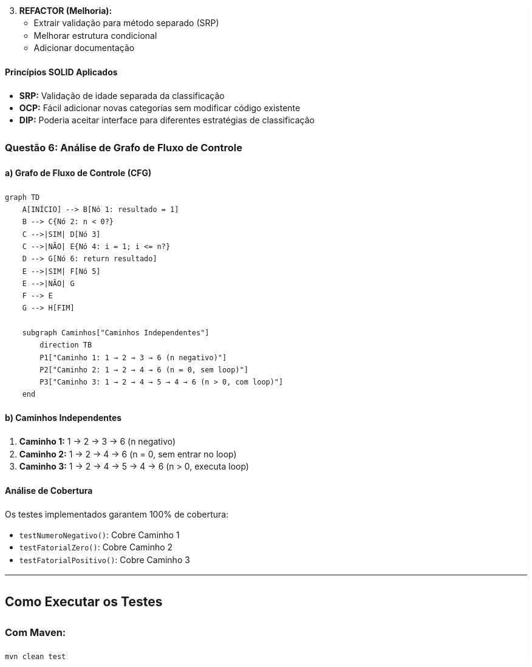 3. **REFACTOR (Melhoria):**
   - Extrair validação para método separado (SRP)
   - Melhorar estrutura condicional
   - Adicionar documentação

#### Princípios SOLID Aplicados

- **SRP:** Validação de idade separada da classificação
- **OCP:** Fácil adicionar novas categorias sem modificar código existente
- **DIP:** Poderia aceitar interface para diferentes estratégias de classificação

### Questão 6: Análise de Grafo de Fluxo de Controle

#### a) Grafo de Fluxo de Controle (CFG)
```mermaid
graph TD
    A[INÍCIO] --> B[Nó 1: resultado = 1]
    B --> C{Nó 2: n < 0?}
    C -->|SIM| D[Nó 3]
    C -->|NÃO| E{Nó 4: i = 1; i <= n?}
    D --> G[Nó 6: return resultado]
    E -->|SIM| F[Nó 5]
    E -->|NÃO| G
    F --> E
    G --> H[FIM]
    
    subgraph Caminhos["Caminhos Independentes"]
        direction TB
        P1["Caminho 1: 1 → 2 → 3 → 6 (n negativo)"]
        P2["Caminho 2: 1 → 2 → 4 → 6 (n = 0, sem loop)"]
        P3["Caminho 3: 1 → 2 → 4 → 5 → 4 → 6 (n > 0, com loop)"]
    end
```
#### b) Caminhos Independentes

1. **Caminho 1:** 1 → 2 → 3 → 6 (n negativo)
2. **Caminho 2:** 1 → 2 → 4 → 6 (n = 0, sem entrar no loop)
3. **Caminho 3:** 1 → 2 → 4 → 5 → 4 → 6 (n > 0, executa loop)

#### Análise de Cobertura

Os testes implementados garantem 100% de cobertura:
- `testNumeroNegativo()`: Cobre Caminho 1
- `testFatorialZero()`: Cobre Caminho 2  
- `testFatorialPositivo()`: Cobre Caminho 3

---

## Como Executar os Testes

### Com Maven:
```bash
mvn clean test
```
